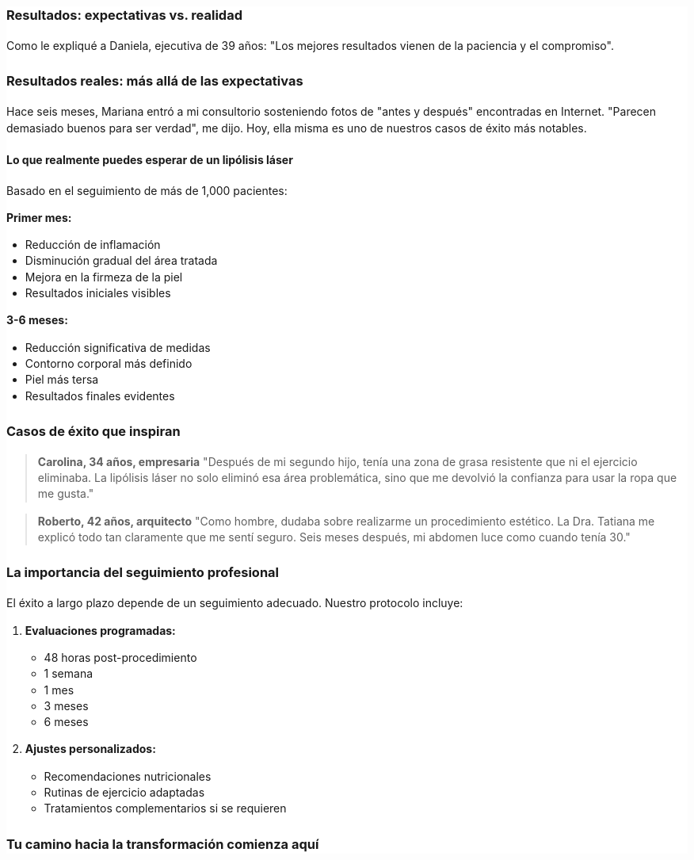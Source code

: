 ### Resultados: expectativas vs. realidad

Como le expliqué a Daniela, ejecutiva de 39 años: "Los mejores resultados vienen de la paciencia y el compromiso".

### Resultados reales: más allá de las expectativas

Hace seis meses, Mariana entró a mi consultorio sosteniendo fotos de "antes y después" encontradas en Internet. "Parecen demasiado buenos para ser verdad", me dijo. Hoy, ella misma es uno de nuestros casos de éxito más notables.

#### Lo que realmente puedes esperar de un lipólisis láser

Basado en el seguimiento de más de 1,000 pacientes:

**Primer mes:**
- Reducción de inflamación
- Disminución gradual del área tratada
- Mejora en la firmeza de la piel
- Resultados iniciales visibles

**3-6 meses:**
- Reducción significativa de medidas
- Contorno corporal más definido
- Piel más tersa
- Resultados finales evidentes

### Casos de éxito que inspiran

>**Carolina, 34 años, empresaria**
>"Después de mi segundo hijo, tenía una zona de grasa resistente que ni el ejercicio eliminaba. La lipólisis láser no solo eliminó esa área problemática, sino que me devolvió la confianza para usar la ropa que me gusta."

>**Roberto, 42 años, arquitecto**
>"Como hombre, dudaba sobre realizarme un procedimiento estético. La Dra. Tatiana me explicó todo tan claramente que me sentí seguro. Seis meses después, mi abdomen luce como cuando tenía 30."

### La importancia del seguimiento profesional

El éxito a largo plazo depende de un seguimiento adecuado. Nuestro protocolo incluye:

1. **Evaluaciones programadas:**
   - 48 horas post-procedimiento
   - 1 semana
   - 1 mes
   - 3 meses
   - 6 meses

2. **Ajustes personalizados:**
   - Recomendaciones nutricionales
   - Rutinas de ejercicio adaptadas
   - Tratamientos complementarios si se requieren

### Tu camino hacia la transformación comienza aquí
